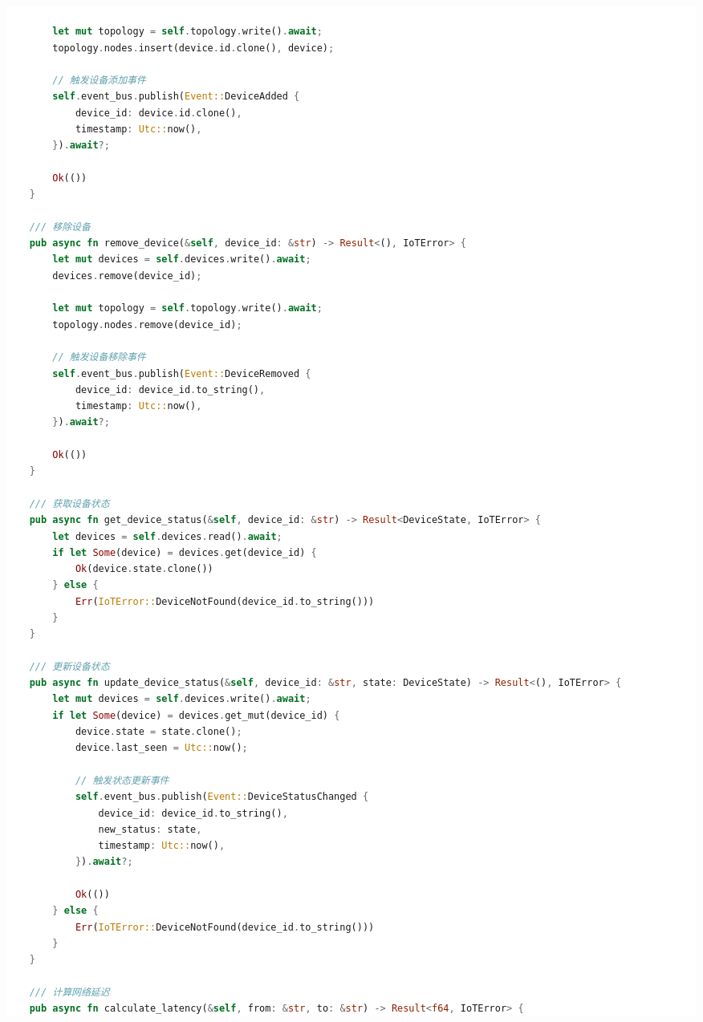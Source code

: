 ```rust
        
        let mut topology = self.topology.write().await;
        topology.nodes.insert(device.id.clone(), device);
        
        // 触发设备添加事件
        self.event_bus.publish(Event::DeviceAdded {
            device_id: device.id.clone(),
            timestamp: Utc::now(),
        }).await?;
        
        Ok(())
    }

    /// 移除设备
    pub async fn remove_device(&self, device_id: &str) -> Result<(), IoTError> {
        let mut devices = self.devices.write().await;
        devices.remove(device_id);
        
        let mut topology = self.topology.write().await;
        topology.nodes.remove(device_id);
        
        // 触发设备移除事件
        self.event_bus.publish(Event::DeviceRemoved {
            device_id: device_id.to_string(),
            timestamp: Utc::now(),
        }).await?;
        
        Ok(())
    }

    /// 获取设备状态
    pub async fn get_device_status(&self, device_id: &str) -> Result<DeviceState, IoTError> {
        let devices = self.devices.read().await;
        if let Some(device) = devices.get(device_id) {
            Ok(device.state.clone())
        } else {
            Err(IoTError::DeviceNotFound(device_id.to_string()))
        }
    }

    /// 更新设备状态
    pub async fn update_device_status(&self, device_id: &str, state: DeviceState) -> Result<(), IoTError> {
        let mut devices = self.devices.write().await;
        if let Some(device) = devices.get_mut(device_id) {
            device.state = state.clone();
            device.last_seen = Utc::now();
            
            // 触发状态更新事件
            self.event_bus.publish(Event::DeviceStatusChanged {
                device_id: device_id.to_string(),
                new_status: state,
                timestamp: Utc::now(),
            }).await?;
            
            Ok(())
        } else {
            Err(IoTError::DeviceNotFound(device_id.to_string()))
        }
    }

    /// 计算网络延迟
    pub async fn calculate_latency(&self, from: &str, to: &str) -> Result<f64, IoTError> {
```